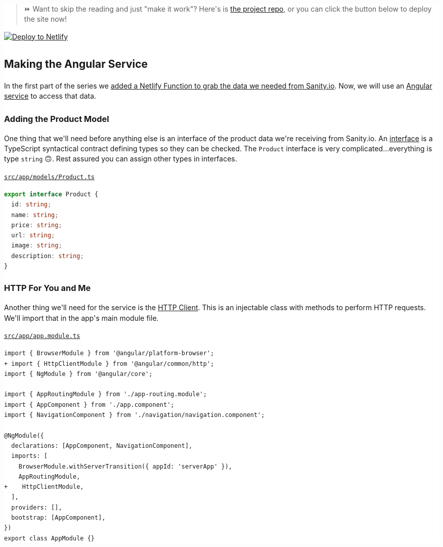 > ⏩ Want to skip the reading and just "make it work"? Here's is [the project repo](https://github.com/tzmanics/angular-sanity), or you can click the button below to deploy the site now!

[![Deploy to Netlify](https://www.netlify.com/img/deploy/button.svg)](https://app.netlify.com/start/deploy?repository=https://github.com/tzmanics/angular-sanity&utm_source=blog&utm_medium=angular-sanity-tzm&utm_campaign=devex)

## Making the Angular Service

In the first part of the series we [added a Netlify Function to grab the data we needed from Sanity.io](https://github.com/tzmanics/angular-sanity/blob/main/functions/getProducts.js). Now, we will use an [Angular service](https://angular.io/guide/architecture-services) to access that data.

### Adding the Product Model

One thing that we'll need before anything else is an interface of the product data we're receiving from Sanity.io. An [interface](https://www.typescriptlang.org/docs/handbook/interfaces.html) is a TypeScript syntactical contract defining types so they can be checked. The `Product` interface is very complicated...everything is type `string` 🙃. Rest assured you can assign other types in interfaces.

[`src/app/models/Product.ts`](https://github.com/tzmanics/angular-sanity/blob/main/src/app/models/Product.ts)

```typescript
export interface Product {
  id: string;
  name: string;
  price: string;
  url: string;
  image: string;
  description: string;
}
```

### HTTP For You and Me

Another thing we'll need for the service is the [HTTP Client](https://angular.io/guide/http). This is an injectable class with methods to perform HTTP requests. We'll import that in the app's main module file.

[`src/app/app.module.ts`](https://github.com/tzmanics/angular-sanity/blob/main/src/app/app.module.ts)

```diff-typescript
import { BrowserModule } from '@angular/platform-browser';
+ import { HttpClientModule } from '@angular/common/http';
import { NgModule } from '@angular/core';

import { AppRoutingModule } from './app-routing.module';
import { AppComponent } from './app.component';
import { NavigationComponent } from './navigation/navigation.component';

@NgModule({
  declarations: [AppComponent, NavigationComponent],
  imports: [
    BrowserModule.withServerTransition({ appId: 'serverApp' }),
    AppRoutingModule,
+    HttpClientModule,
  ],
  providers: [],
  bootstrap: [AppComponent],
})
export class AppModule {}
```
